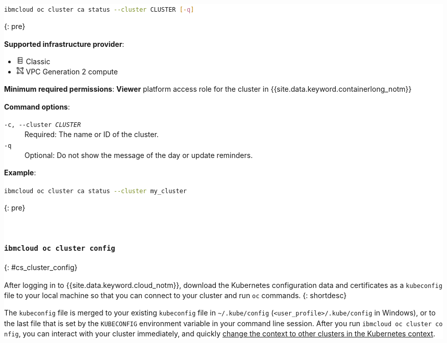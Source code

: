 ```sh
ibmcloud oc cluster ca status --cluster CLUSTER [-q]
```
{: pre}

**Supported infrastructure provider**:
  * <img src="images/icon-classic.png" alt="Classic infrastructure provider icon" width="15" style="width:15px; border-style: none"/> Classic
  * <img src="images/icon-vpc.png" alt="VPC infrastructure provider icon" width="15" style="width:15px; border-style: none"/> VPC Generation 2 compute

**Minimum required permissions**: **Viewer** platform access role for the cluster in {{site.data.keyword.containerlong_notm}}

**Command options**:
<dl>
<dt><code>-c, --cluster <em>CLUSTER</em></code></dt>
<dd>Required: The name or ID of the cluster.</dd>

<dt><code>-q</code></dt>
<dd>Optional: Do not show the message of the day or update reminders.</dd>
</dl>

**Example**:
```sh
ibmcloud oc cluster ca status --cluster my_cluster
```
{: pre}

</br>

### `ibmcloud oc cluster config`
{: #cs_cluster_config}

After logging in to {{site.data.keyword.cloud_notm}}, download the Kubernetes configuration data and certificates as a `kubeconfig` file to your local machine so that you can connect to your cluster and run `oc` commands.
{: shortdesc}

The `kubeconfig` file is merged to your existing `kubeconfig` file in `~/.kube/config` (`<user_profile>/.kube/config` in Windows), or to the last file that is set by the `KUBECONFIG` environment variable in your command line session. After you run `ibmcloud oc cluster config`, you can interact with your cluster immediately, and quickly [change the context to other clusters in the Kubernetes context](/docs/containers?topic=containers-cs_cli_install#cli_config_multiple).
